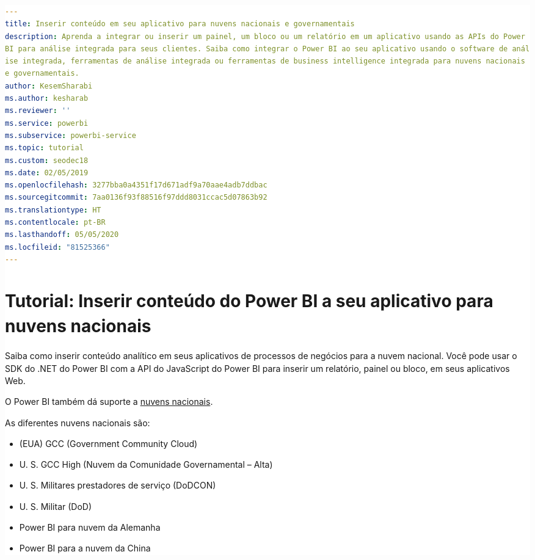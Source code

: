 ```yaml
---
title: Inserir conteúdo em seu aplicativo para nuvens nacionais e governamentais
description: Aprenda a integrar ou inserir um painel, um bloco ou um relatório em um aplicativo usando as APIs do Power BI para análise integrada para seus clientes. Saiba como integrar o Power BI ao seu aplicativo usando o software de análise integrada, ferramentas de análise integrada ou ferramentas de business intelligence integrada para nuvens nacionais e governamentais.
author: KesemSharabi
ms.author: kesharab
ms.reviewer: ''
ms.service: powerbi
ms.subservice: powerbi-service
ms.topic: tutorial
ms.custom: seodec18
ms.date: 02/05/2019
ms.openlocfilehash: 3277bba0a4351f17d671adf9a70aae4adb7ddbac
ms.sourcegitcommit: 7aa0136f93f88516f97ddd8031ccac5d07863b92
ms.translationtype: HT
ms.contentlocale: pt-BR
ms.lasthandoff: 05/05/2020
ms.locfileid: "81525366"
---
```

# <a name="tutorial-embed-a-power-bi-content-into-your-application-for-national-clouds"></a>Tutorial: Inserir conteúdo do Power BI a seu aplicativo para nuvens nacionais

Saiba como inserir conteúdo analítico em seus aplicativos de processos de negócios para a nuvem nacional. Você pode usar o SDK do .NET do Power BI com a API do JavaScript do Power BI para inserir um relatório, painel ou bloco, em seus aplicativos Web.

O Power BI também dá suporte a [nuvens nacionais](https://docs.microsoft.com/azure/active-directory/develop/authentication-national-cloud).

As diferentes nuvens nacionais são:

* (EUA) GCC (Government Community Cloud)

* U. S. GCC High (Nuvem da Comunidade Governamental – Alta)

* U. S. Militares prestadores de serviço (DoDCON)

* U. S. Militar (DoD)

* Power BI para nuvem da Alemanha

* Power BI para a nuvem da China

